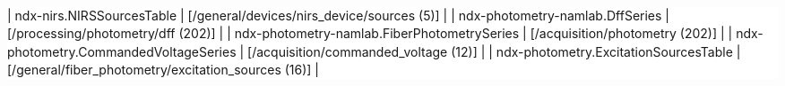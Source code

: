 | ndx-nirs.NIRSSourcesTable                           | [/general/devices/nirs_device/sources (5)]                                                                                                                                                                                                                                                                                                                                                                                                                                                                                                                                                                                                                                                                                                                                                                                                                                                                                                                                                                 |
| ndx-photometry-namlab.DffSeries                     | [/processing/photometry/dff (202)]                                                                                                                                                                                                                                                                                                                                                                                                                                                                                                                                                                                                                                                                                                                                                                                                                                                                                                                                                                         |
| ndx-photometry-namlab.FiberPhotometrySeries         | [/acquisition/photometry (202)]                                                                                                                                                                                                                                                                                                                                                                                                                                                                                                                                                                                                                                                                                                                                                                                                                                                                                                                                                                            |
| ndx-photometry.CommandedVoltageSeries               | [/acquisition/commanded_voltage (12)]                                                                                                                                                                                                                                                                                                                                                                                                                                                                                                                                                                                                                                                                                                                                                                                                                                                                                                                                                                      |
| ndx-photometry.ExcitationSourcesTable               | [/general/fiber_photometry/excitation_sources (16)]                                                                                                                                                                                                                                                                                                                                                                                                                                                                                                                                                                                                                                                                                                                                                                                                                                                                                                                                                        |